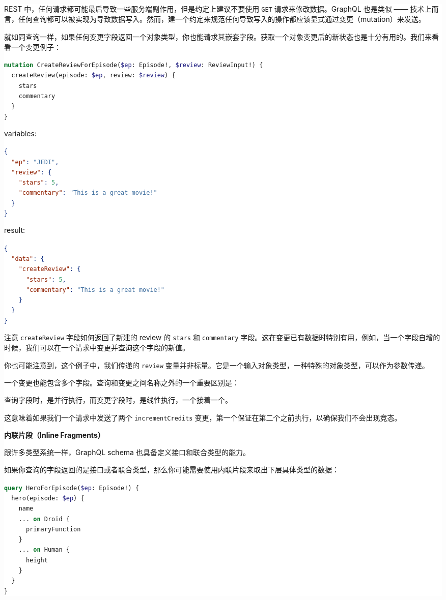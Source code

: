 REST 中，任何请求都可能最后导致一些服务端副作用，但是约定上建议不要使用 `GET` 请求来修改数据。GraphQL 也是类似 —— 技术上而言，任何查询都可以被实现为导致数据写入。然而，建一个约定来规范任何导致写入的操作都应该显式通过变更（mutation）来发送。

就如同查询一样，如果任何变更字段返回一个对象类型，你也能请求其嵌套字段。获取一个对象变更后的新状态也是十分有用的。我们来看看一个变更例子：

```graphql
mutation CreateReviewForEpisode($ep: Episode!, $review: ReviewInput!) {
  createReview(episode: $ep, review: $review) {
    stars
    commentary
  }
}
```

variables:

```json
{
  "ep": "JEDI",
  "review": {
    "stars": 5,
    "commentary": "This is a great movie!"
  }
}
```

result:

```json
{
  "data": {
    "createReview": {
      "stars": 5,
      "commentary": "This is a great movie!"
    }
  }
}
```

注意 `createReview` 字段如何返回了新建的 review 的 `stars` 和 `commentary` 字段。这在变更已有数据时特别有用，例如，当一个字段自增的时候，我们可以在一个请求中变更并查询这个字段的新值。

你也可能注意到，这个例子中，我们传递的 `review` 变量并非标量。它是一个输入对象类型，一种特殊的对象类型，可以作为参数传递。

一个变更也能包含多个字段。查询和变更之间名称之外的一个重要区别是：

查询字段时，是并行执行，而变更字段时，是线性执行，一个接着一个。

这意味着如果我们一个请求中发送了两个 `incrementCredits` 变更，第一个保证在第二个之前执行，以确保我们不会出现竞态。

**内联片段（Inline Fragments）**

跟许多类型系统一样，GraphQL schema 也具备定义接口和联合类型的能力。

如果你查询的字段返回的是接口或者联合类型，那么你可能需要使用内联片段来取出下层具体类型的数据：

```graphql
query HeroForEpisode($ep: Episode!) {
  hero(episode: $ep) {
    name
    ... on Droid {
      primaryFunction
    }
    ... on Human {
      height
    }
  }
}
```
